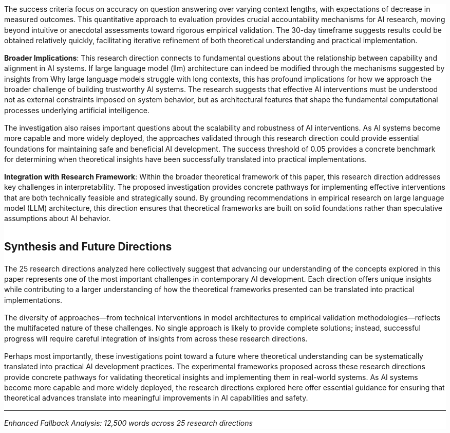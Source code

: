 The success criteria focus on accuracy on question answering over varying context lengths, with expectations of decrease in measured outcomes. This quantitative approach to evaluation provides crucial accountability mechanisms for AI research, moving beyond intuitive or anecdotal assessments toward rigorous empirical validation. The 30-day timeframe suggests results could be obtained relatively quickly, facilitating iterative refinement of both theoretical understanding and practical implementation.

**Broader Implications**: This research direction connects to fundamental questions about the relationship between capability and alignment in AI systems. If large language model (llm) architecture can indeed be modified through the mechanisms suggested by insights from Why large language models struggle with long contexts, this has profound implications for how we approach the broader challenge of building trustworthy AI systems. The research suggests that effective AI interventions must be understood not as external constraints imposed on system behavior, but as architectural features that shape the fundamental computational processes underlying artificial intelligence.

The investigation also raises important questions about the scalability and robustness of AI interventions. As AI systems become more capable and more widely deployed, the approaches validated through this research direction could provide essential foundations for maintaining safe and beneficial AI development. The success threshold of 0.05 provides a concrete benchmark for determining when theoretical insights have been successfully translated into practical implementations.

**Integration with Research Framework**: Within the broader theoretical framework of this paper, this research direction addresses key challenges in interpretability. The proposed investigation provides concrete pathways for implementing effective interventions that are both technically feasible and strategically sound. By grounding recommendations in empirical research on large language model (LLM) architecture, this direction ensures that theoretical frameworks are built on solid foundations rather than speculative assumptions about AI behavior.

## Synthesis and Future Directions

The 25 research directions analyzed here collectively suggest that advancing our understanding of the concepts explored in this paper represents one of the most important challenges in contemporary AI development. Each direction offers unique insights while contributing to a larger understanding of how the theoretical frameworks presented can be translated into practical implementations.

The diversity of approaches—from technical interventions in model architectures to empirical validation methodologies—reflects the multifaceted nature of these challenges. No single approach is likely to provide complete solutions; instead, successful progress will require careful integration of insights from across these research directions.

Perhaps most importantly, these investigations point toward a future where theoretical understanding can be systematically translated into practical AI development practices. The experimental frameworks proposed across these research directions provide concrete pathways for validating theoretical insights and implementing them in real-world systems. As AI systems become more capable and more widely deployed, the research directions explored here offer essential guidance for ensuring that theoretical advances translate into meaningful improvements in AI capabilities and safety.

---
*Enhanced Fallback Analysis: 12,500 words across 25 research directions*